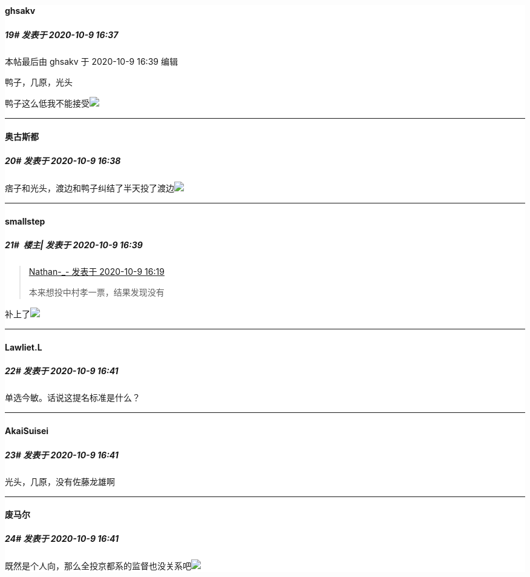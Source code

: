####  ghsakv  
##### 19#       发表于 2020-10-9 16:37


 本帖最后由 ghsakv 于 2020-10-9 16:39 编辑 

鸭子，几原，光头

鸭子这么低我不能接受<img src="https://static.saraba1st.com/image/smiley/face2017/086.png" referrerpolicy="no-referrer">


-----

####  奥古斯都  
##### 20#       发表于 2020-10-9 16:38


痞子和光头，渡边和鸭子纠结了半天投了渡边<img src="https://static.saraba1st.com/image/smiley/face2017/044.png" referrerpolicy="no-referrer">


-----

####  smallstep  
##### 21#         楼主| 发表于 2020-10-9 16:39


<blockquote><a href="httphttps://bbs.saraba1st.com/2b/forum.php?mod=redirect&amp;goto=findpost&amp;pid=48999060&amp;ptid=1964156" target="_blank">Nathan-_- 发表于 2020-10-9 16:19</a>

本来想投中村孝一票，结果发现没有</blockquote>
补上了<img src="https://static.saraba1st.com/image/smiley/face2017/137.gif" referrerpolicy="no-referrer">


-----

####  Lawliet.L  
##### 22#       发表于 2020-10-9 16:41


单选今敏。话说这提名标准是什么？


-----

####  AkaiSuisei  
##### 23#       发表于 2020-10-9 16:41


光头，几原，没有佐藤龙雄啊


-----

####  废马尔  
##### 24#       发表于 2020-10-9 16:41


既然是个人向，那么全投京都系的监督也没关系吧<img src="https://static.saraba1st.com/image/smiley/face2017/037.png" referrerpolicy="no-referrer">
